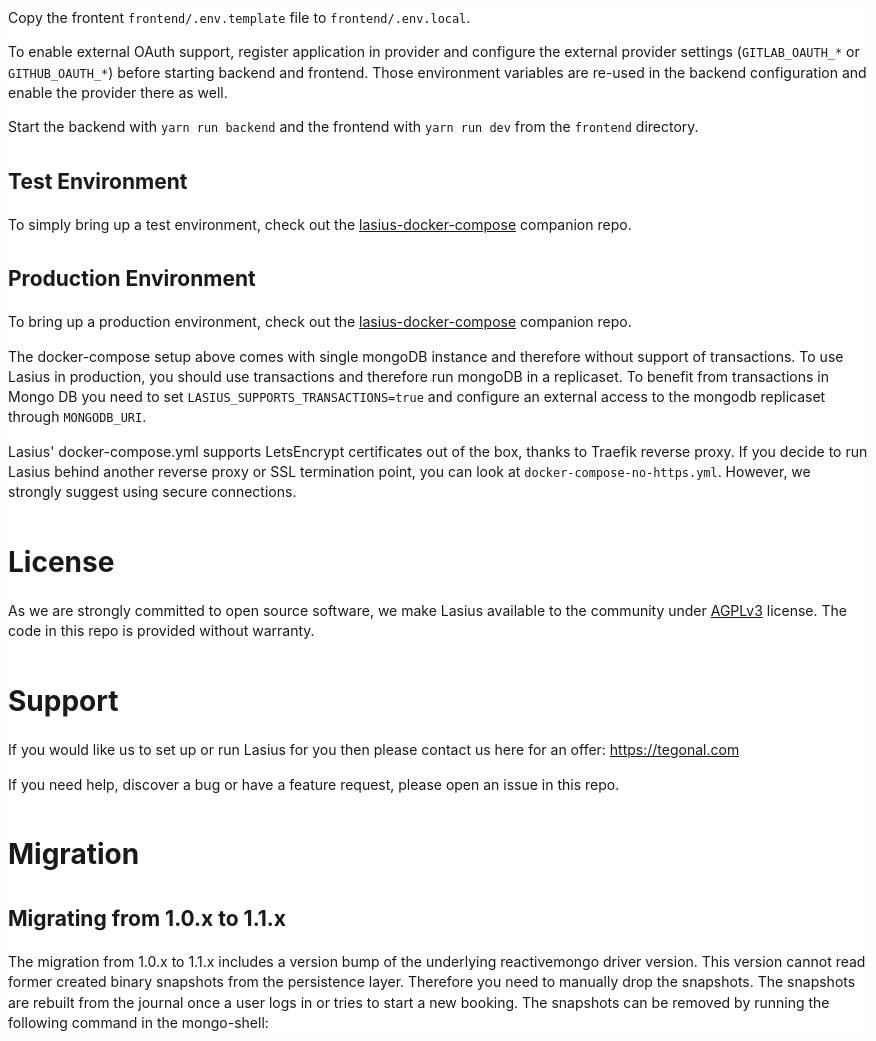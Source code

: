 Copy the frontent `frontend/.env.template` file to `frontend/.env.local`.

To enable external OAuth support, register application in provider and configure the external provider settings (`GITLAB_OAUTH_*` or `GITHUB_OAUTH_*`) before starting backend and frontend. Those environment variables are re-used in the backend configuration and enable the provider there as well.

Start the backend with `yarn run backend` and the frontend with `yarn run dev` from the `frontend` directory.

## Test Environment

To simply bring up a test environment, check out
the [lasius-docker-compose](https://github.com/tegonal/lasius-docker-compose) companion repo.

## Production Environment

To bring up a production environment, check out
the [lasius-docker-compose](https://github.com/tegonal/lasius-docker-compose) companion repo.

The docker-compose setup above comes with single mongoDB instance and therefore without support of transactions. To use Lasius in production, you should use transactions and therefore run mongoDB in a replicaset. To benefit from transactions in Mongo DB you need to set `LASIUS_SUPPORTS_TRANSACTIONS=true` and configure an external access to the mongodb replicaset through `MONGODB_URI`.

Lasius' docker-compose.yml supports LetsEncrypt certificates out of the box, thanks to Traefik reverse proxy. If you decide to run Lasius behind another reverse proxy or SSL termination point, you can look at `docker-compose-no-https.yml`. However, we strongly suggest using secure connections.

# License

As we are strongly committed to open source software, we make Lasius available to the community under [AGPLv3](https://www.gnu.org/licenses/agpl-3.0.en.html) license. The code in this repo is provided without warranty.

# Support

If you would like us to set up or run Lasius for you then please contact us here for an offer: <https://tegonal.com>

If you need help, discover a bug or have a feature request, please open an issue in this repo.

# Migration

## Migrating from 1.0.x to 1.1.x

The migration from 1.0.x to 1.1.x includes a version bump of the underlying reactivemongo driver version. This version cannot read former created binary snapshots from the persistence layer. Therefore you need to manually drop the snapshots. The snapshots are rebuilt from the journal once a user logs in or tries to start a new booking.
The snapshots can be removed by running the following command in the mongo-shell:
